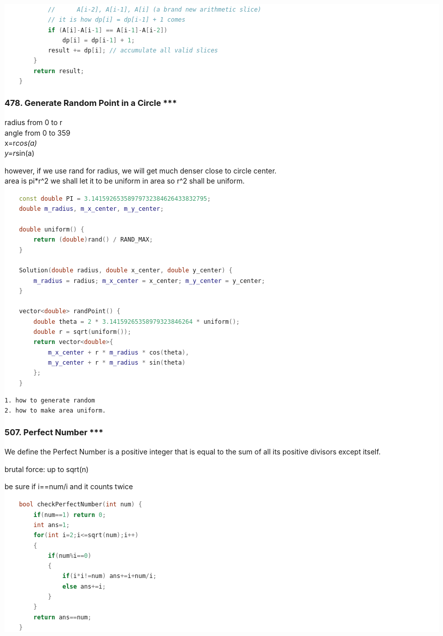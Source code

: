 ```cpp
            //      A[i-2], A[i-1], A[i] (a brand new arithmetic slice)
            // it is how dp[i] = dp[i-1] + 1 comes
            if (A[i]-A[i-1] == A[i-1]-A[i-2]) 
                dp[i] = dp[i-1] + 1;
            result += dp[i]; // accumulate all valid slices
        }
        return result;
    }
```

### 478. Generate Random Point in a Circle ***
radius from 0 to r<br/>
angle from 0 to 359<br/>
x=r*cos(a)<br/>
y=r*sin(a)<br/>

however, if we use rand for radius, we will get much denser close to circle center. <br/>
area is pi*r^2 we shall let it to be uniform in area so r^2 shall be uniform.<br/>

```cpp
    const double PI = 3.14159265358979732384626433832795;
    double m_radius, m_x_center, m_y_center;
		
    double uniform() {
        return (double)rand() / RAND_MAX;
    }
    
    Solution(double radius, double x_center, double y_center) {
        m_radius = radius; m_x_center = x_center; m_y_center = y_center;
    }
    
    vector<double> randPoint() {
        double theta = 2 * 3.14159265358979323846264 * uniform();
        double r = sqrt(uniform());
        return vector<double>{
            m_x_center + r * m_radius * cos(theta),
            m_y_center + r * m_radius * sin(theta)
        };
    }
```
	1. how to generate random
	2. how to make area uniform.	


### 507. Perfect Number ***
We define the Perfect Number is a positive integer that is equal to the sum of all its positive divisors except itself.

brutal force: up to sqrt(n)

be sure if i==num/i and it counts twice

```cpp
    bool checkPerfectNumber(int num) {
        if(num==1) return 0;
        int ans=1;
        for(int i=2;i<=sqrt(num);i++)
        {
            if(num%i==0)
            {
                if(i*i!=num) ans+=i+num/i;
                else ans+=i;
            }
        }
        return ans==num;
    }
```